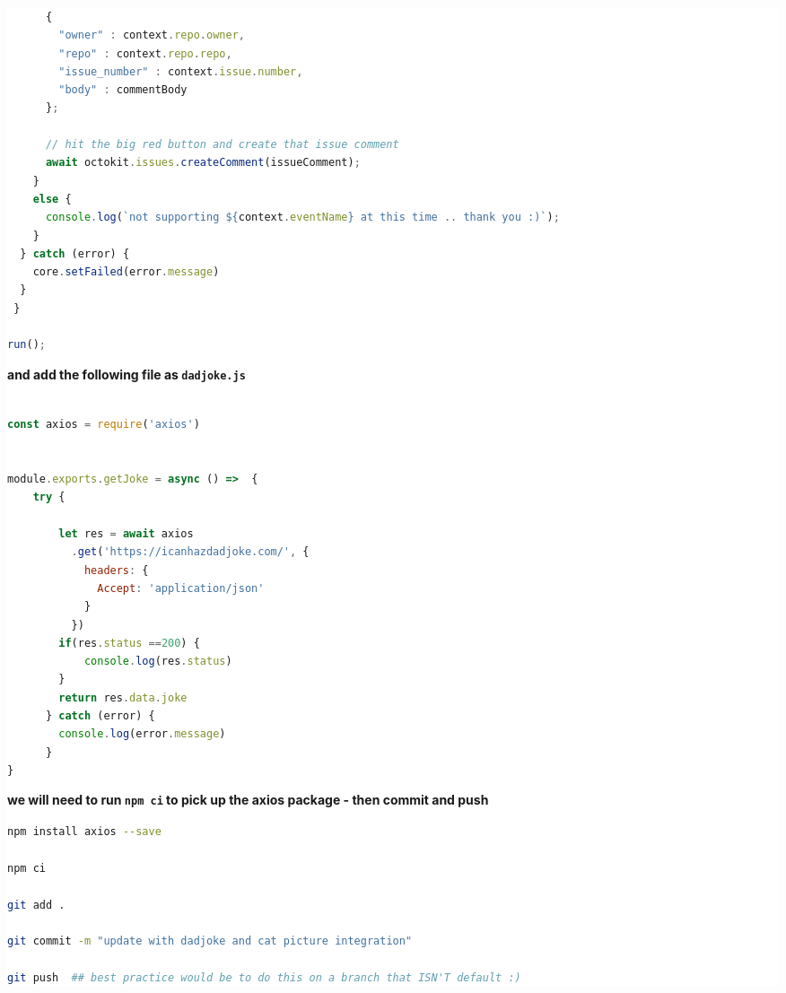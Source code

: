 ```js
      {
        "owner" : context.repo.owner,
        "repo" : context.repo.repo,
        "issue_number" : context.issue.number,
        "body" : commentBody
      };

      // hit the big red button and create that issue comment 
      await octokit.issues.createComment(issueComment);
    }
    else {
      console.log(`not supporting ${context.eventName} at this time .. thank you :)`);
    }
  } catch (error) {
    core.setFailed(error.message)
  }
 }

run();
```

**and add the following file as `dadjoke.js`**

``` js

const axios = require('axios')


module.exports.getJoke = async () =>  {
    try {
        
        let res = await axios
          .get('https://icanhazdadjoke.com/', {
            headers: {
              Accept: 'application/json'
            }
          })
        if(res.status ==200) {
            console.log(res.status)
        }
        return res.data.joke
      } catch (error) {
        console.log(error.message)
      }
} 

```

**we will need to run `npm ci` to pick up the axios package - then commit and push**
``` sh
npm install axios --save

npm ci

git add .

git commit -m "update with dadjoke and cat picture integration"

git push  ## best practice would be to do this on a branch that ISN'T default :)
```
